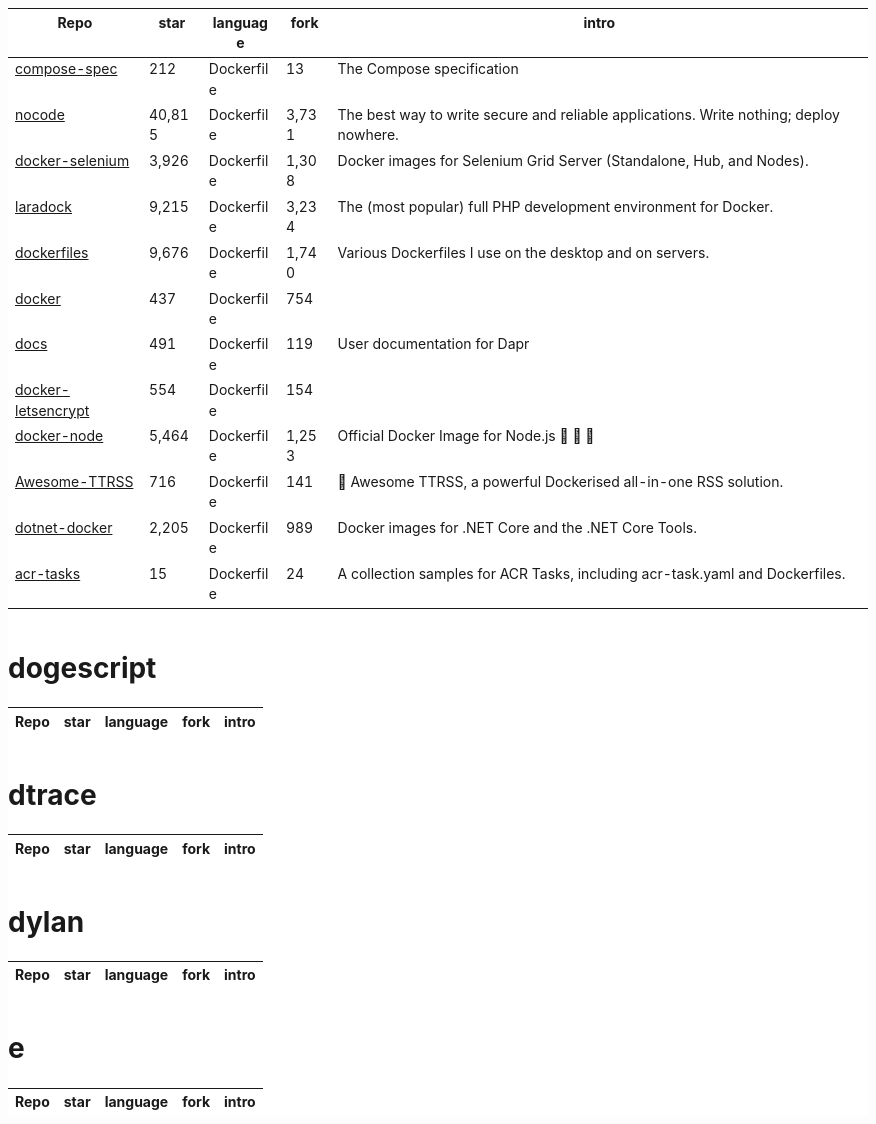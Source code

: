 Repo|star|language|fork|intro
-|-|-|-|-
[compose-spec](https://github.com/compose-spec/compose-spec)|212|Dockerfile|13|The Compose specification
[nocode](https://github.com/kelseyhightower/nocode)|40,815|Dockerfile|3,731|The best way to write secure and reliable applications. Write nothing; deploy nowhere.
[docker-selenium](https://github.com/SeleniumHQ/docker-selenium)|3,926|Dockerfile|1,308|Docker images for Selenium Grid Server (Standalone, Hub, and Nodes).
[laradock](https://github.com/laradock/laradock)|9,215|Dockerfile|3,234|The (most popular) full PHP development environment for Docker.
[dockerfiles](https://github.com/jessfraz/dockerfiles)|9,676|Dockerfile|1,740|Various Dockerfiles I use on the desktop and on servers.
[docker](https://github.com/odoo/docker)|437|Dockerfile|754|
[docs](https://github.com/dapr/docs)|491|Dockerfile|119|User documentation for Dapr
[docker-letsencrypt](https://github.com/linuxserver/docker-letsencrypt)|554|Dockerfile|154|
[docker-node](https://github.com/nodejs/docker-node)|5,464|Dockerfile|1,253|Official Docker Image for Node.js 🐳 🐢 🚀
[Awesome-TTRSS](https://github.com/HenryQW/Awesome-TTRSS)|716|Dockerfile|141|🐋 Awesome TTRSS, a powerful Dockerised all-in-one RSS solution.
[dotnet-docker](https://github.com/dotnet/dotnet-docker)|2,205|Dockerfile|989|Docker images for .NET Core and the .NET Core Tools.
[acr-tasks](https://github.com/Azure-Samples/acr-tasks)|15|Dockerfile|24|A collection samples for ACR Tasks, including acr-task.yaml and Dockerfiles.


# dogescript

Repo|star|language|fork|intro
-|-|-|-|-



# dtrace

Repo|star|language|fork|intro
-|-|-|-|-



# dylan

Repo|star|language|fork|intro
-|-|-|-|-



# e

Repo|star|language|fork|intro
-|-|-|-|-

